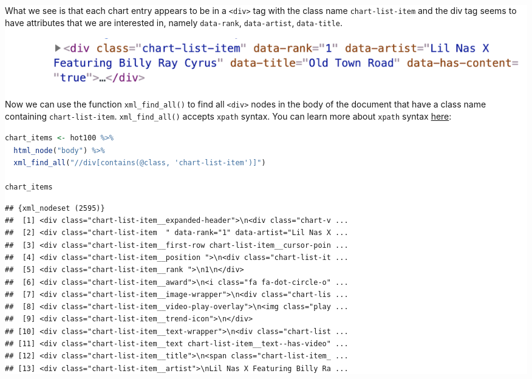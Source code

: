 What we see is that each chart entry appears to be in a `<div>` tag with
the class name `chart-list-item` and the div tag seems to have
attributes that we are interested in, namely `data-rank`, `data-artist`,
`data-title`.

<img src="class item screenshot.png" alt="This is the node we are looking for!">

Now we can use the function `xml_find_all()` to find all `<div>` nodes
in the body of the document that have a class name containing
`chart-list-item`. `xml_find_all()` accepts `xpath` syntax. You can
learn more about `xpath` syntax
[here](https://www.w3schools.com/xml/xpath_syntax.asp):

``` r
chart_items <- hot100 %>% 
  html_node("body") %>% 
  xml_find_all("//div[contains(@class, 'chart-list-item')]")

chart_items
```

    ## {xml_nodeset (2595)}
    ##  [1] <div class="chart-list-item__expanded-header">\n<div class="chart-v ...
    ##  [2] <div class="chart-list-item  " data-rank="1" data-artist="Lil Nas X ...
    ##  [3] <div class="chart-list-item__first-row chart-list-item__cursor-poin ...
    ##  [4] <div class="chart-list-item__position ">\n<div class="chart-list-it ...
    ##  [5] <div class="chart-list-item__rank ">\n1\n</div>
    ##  [6] <div class="chart-list-item__award">\n<i class="fa fa-dot-circle-o" ...
    ##  [7] <div class="chart-list-item__image-wrapper">\n<div class="chart-lis ...
    ##  [8] <div class="chart-list-item__video-play-overlay">\n<img class="play ...
    ##  [9] <div class="chart-list-item__trend-icon">\n</div>
    ## [10] <div class="chart-list-item__text-wrapper">\n<div class="chart-list ...
    ## [11] <div class="chart-list-item__text chart-list-item__text--has-video" ...
    ## [12] <div class="chart-list-item__title">\n<span class="chart-list-item_ ...
    ## [13] <div class="chart-list-item__artist">\nLil Nas X Featuring Billy Ra ...